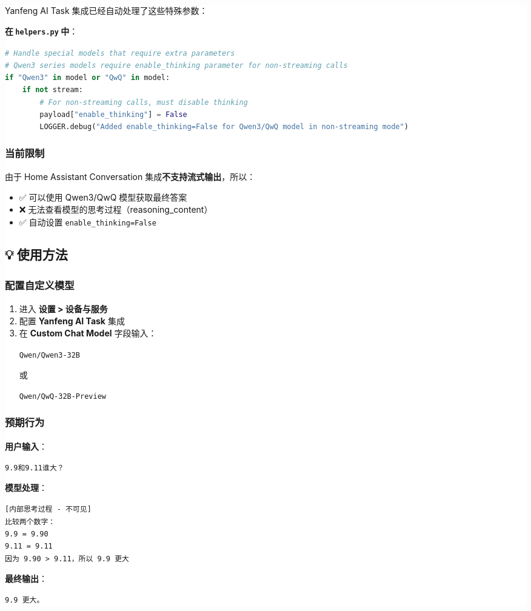 Yanfeng AI Task 集成已经自动处理了这些特殊参数：

**在 `helpers.py` 中**：
```python
# Handle special models that require extra parameters
# Qwen3 series models require enable_thinking parameter for non-streaming calls
if "Qwen3" in model or "QwQ" in model:
    if not stream:
        # For non-streaming calls, must disable thinking
        payload["enable_thinking"] = False
        LOGGER.debug("Added enable_thinking=False for Qwen3/QwQ model in non-streaming mode")
```

### 当前限制

由于 Home Assistant Conversation 集成**不支持流式输出**，所以：

- ✅ 可以使用 Qwen3/QwQ 模型获取最终答案
- ❌ 无法查看模型的思考过程（reasoning_content）
- ✅ 自动设置 `enable_thinking=False`

## 💡 使用方法

### 配置自定义模型

1. 进入 **设置 > 设备与服务**
2. 配置 **Yanfeng AI Task** 集成
3. 在 **Custom Chat Model** 字段输入：
   ```
   Qwen/Qwen3-32B
   ```
   或
   ```
   Qwen/QwQ-32B-Preview
   ```

### 预期行为

**用户输入**：
```
9.9和9.11谁大？
```

**模型处理**：
```
[内部思考过程 - 不可见]
比较两个数字：
9.9 = 9.90
9.11 = 9.11
因为 9.90 > 9.11，所以 9.9 更大
```

**最终输出**：
```
9.9 更大。
```
